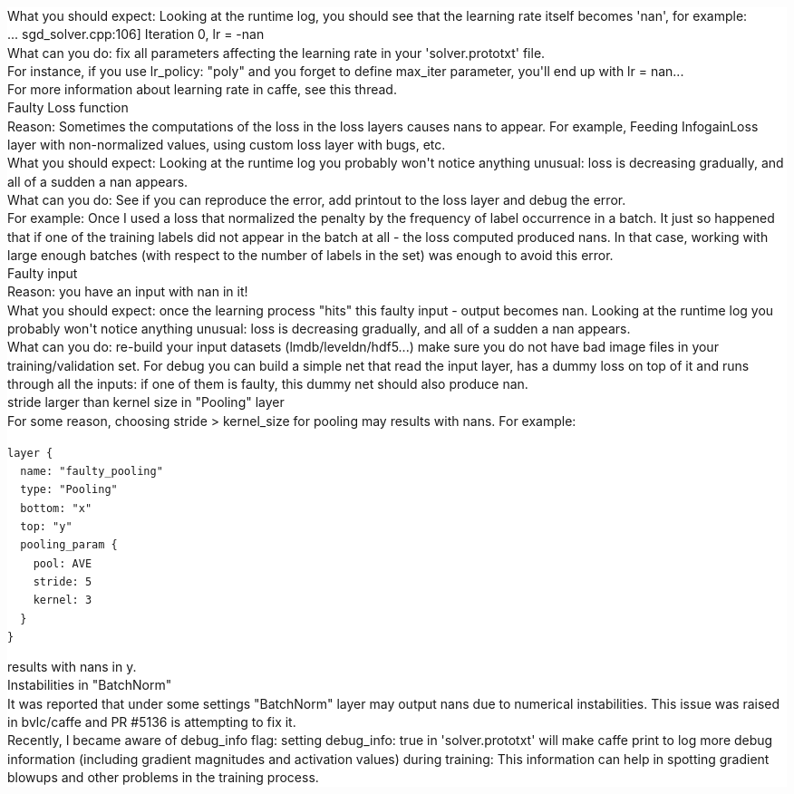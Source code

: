 What you should expect: Looking at the runtime log, you should see that the learning rate itself becomes 'nan', for example:  
    ... sgd_solver.cpp:106] Iteration 0, lr = -nan  
What can you do: fix all parameters affecting the learning rate in your 'solver.prototxt' file.  
For instance, if you use lr_policy: "poly" and you forget to define max_iter parameter, you'll end up with lr = nan...  
For more information about learning rate in caffe, see this thread.  
Faulty Loss function  
Reason: Sometimes the computations of the loss in the loss layers causes nans to appear. For example, Feeding InfogainLoss layer with non-normalized values, using custom loss layer with bugs, etc.  
What you should expect: Looking at the runtime log you probably won't notice anything unusual: loss is decreasing gradually, and all of a sudden a nan appears.  
What can you do: See if you can reproduce the error, add printout to the loss layer and debug the error.  
For example: Once I used a loss that normalized the penalty by the frequency of label occurrence in a batch. It just so happened that if one of the training labels did not appear in the batch at all - the loss computed produced nans. In that case, working with large enough batches (with respect to the number of labels in the set) was enough to avoid this error.  
Faulty input  
Reason: you have an input with nan in it!  
What you should expect: once the learning process "hits" this faulty input - output becomes nan. Looking at the runtime log you probably won't notice anything unusual: loss is decreasing gradually, and all of a sudden a nan appears.  
What can you do: re-build your input datasets (lmdb/leveldn/hdf5...) make sure you do not have bad image files in your training/validation set. For debug you can build a simple net that read the input layer, has a dummy loss on top of it and runs through all the inputs: if one of them is faulty, this dummy net should also produce nan.  
stride larger than kernel size in "Pooling" layer  
For some reason, choosing stride > kernel_size for pooling may results with nans. For example:  
```
layer {
  name: "faulty_pooling"
  type: "Pooling"
  bottom: "x"
  top: "y"
  pooling_param {
    pool: AVE
    stride: 5
    kernel: 3
  }
}
```
results with nans in y.  
Instabilities in "BatchNorm"  
It was reported that under some settings "BatchNorm" layer may output nans due to numerical instabilities.
This issue was raised in bvlc/caffe and PR #5136 is attempting to fix it.  
Recently, I became aware of debug_info flag: setting debug_info: true in 'solver.prototxt' will make caffe print to log more debug information (including gradient magnitudes and activation values) during training: This information can help in spotting gradient blowups and other problems in the training process.  
